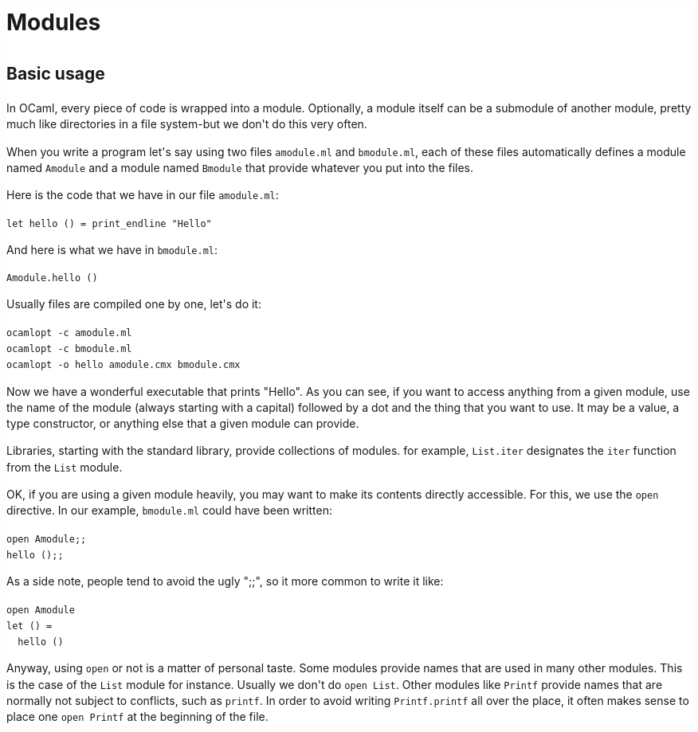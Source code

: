 
Modules
=======

Basic usage
-----------

In OCaml, every piece of code is wrapped into a module. Optionally, a
module itself can be a submodule of another module, pretty much like
directories in a file system-but we don't do this very often.

When you write a program let's say using two files `amodule.ml` and
`bmodule.ml`, each of these files automatically defines a module named
`Amodule` and a module named `Bmodule` that provide whatever you put
into the files.

Here is the code that we have in our file `amodule.ml`:

    let hello () = print_endline "Hello"

And here is what we have in `bmodule.ml`:

    Amodule.hello ()

Usually files are compiled one by one, let's do it:

    ocamlopt -c amodule.ml
    ocamlopt -c bmodule.ml
    ocamlopt -o hello amodule.cmx bmodule.cmx

Now we have a wonderful executable that prints "Hello". As you can see,
if you want to access anything from a given module, use the name of the
module (always starting with a capital) followed by a dot and the thing
that you want to use. It may be a value, a type constructor, or anything
else that a given module can provide.

Libraries, starting with the standard library, provide collections of
modules. for example, `List.iter` designates the `iter` function from
the `List` module.

OK, if you are using a given module heavily, you may want to make its
contents directly accessible. For this, we use the `open` directive. In
our example, `bmodule.ml` could have been written:

    open Amodule;;
    hello ();;

As a side note, people tend to avoid the ugly ";;", so it more common to
write it like:

    open Amodule
    let () =
      hello ()

Anyway, using `open` or not is a matter of personal taste. Some modules
provide names that are used in many other modules. This is the case of
the `List` module for instance. Usually we don't do `open List`. Other
modules like `Printf` provide names that are normally not subject to
conflicts, such as `printf`. In order to avoid writing `Printf.printf`
all over the place, it often makes sense to place one `open Printf` at
the beginning of the file.
